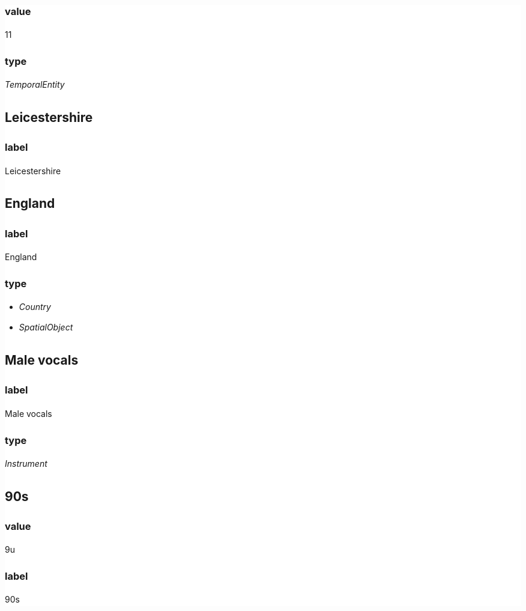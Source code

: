 ### value


11

### type


*TemporalEntity*

## Leicestershire

### label


Leicestershire

## England

### label


England

### type

 - *Country*

 - *SpatialObject*

## Male vocals

### label


Male vocals

### type


*Instrument*

## 90s

### value


9u

### label


90s
